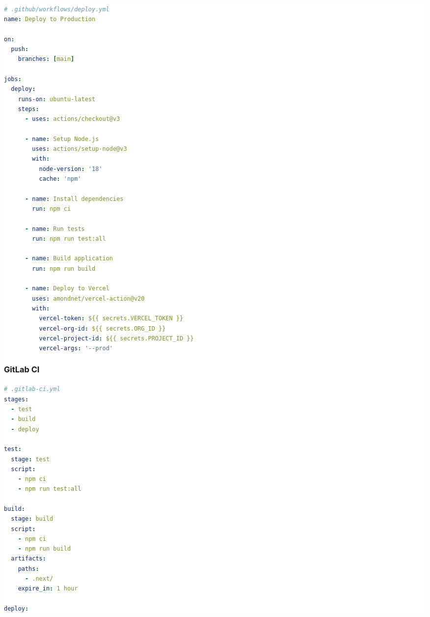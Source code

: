 ```yaml
# .github/workflows/deploy.yml
name: Deploy to Production

on:
  push:
    branches: [main]

jobs:
  deploy:
    runs-on: ubuntu-latest
    steps:
      - uses: actions/checkout@v3
      
      - name: Setup Node.js
        uses: actions/setup-node@v3
        with:
          node-version: '18'
          cache: 'npm'
      
      - name: Install dependencies
        run: npm ci
      
      - name: Run tests
        run: npm run test:all
      
      - name: Build application
        run: npm run build
      
      - name: Deploy to Vercel
        uses: amondnet/vercel-action@v20
        with:
          vercel-token: ${{ secrets.VERCEL_TOKEN }}
          vercel-org-id: ${{ secrets.ORG_ID }}
          vercel-project-id: ${{ secrets.PROJECT_ID }}
          vercel-args: '--prod'
```

### GitLab CI

```yaml
# .gitlab-ci.yml
stages:
  - test
  - build
  - deploy

test:
  stage: test
  script:
    - npm ci
    - npm run test:all

build:
  stage: build
  script:
    - npm ci
    - npm run build
  artifacts:
    paths:
      - .next/
    expire_in: 1 hour

deploy:
```
